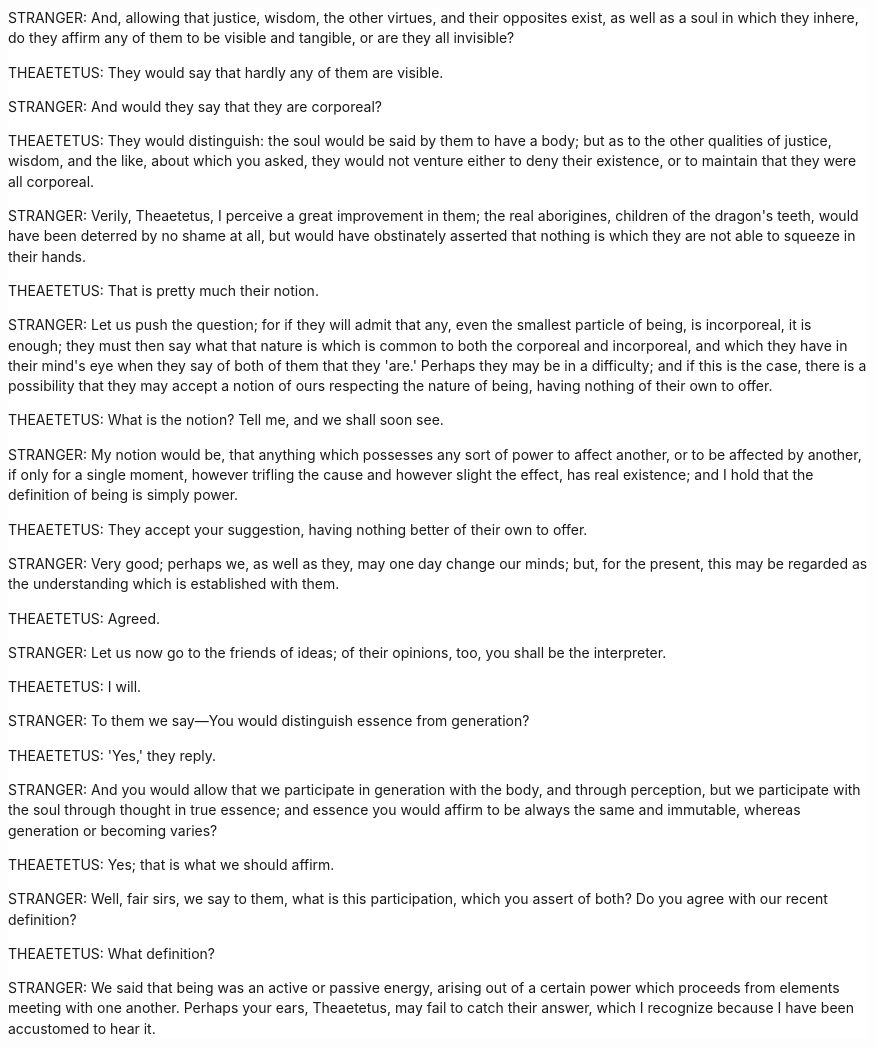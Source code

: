 STRANGER: And, allowing that justice, wisdom, the other virtues, and their opposites exist, as well as a soul in which they inhere, do they affirm any of them to be visible and tangible, or are they all invisible?

THEAETETUS: They would say that hardly any of them are visible.

STRANGER: And would they say that they are corporeal?

THEAETETUS: They would distinguish: the soul would be said by them to have a body; but as to the other qualities of justice, wisdom, and the like, about which you asked, they would not venture either to deny their existence, or to maintain that they were all corporeal.

STRANGER: Verily, Theaetetus, I perceive a great improvement in them; the real aborigines, children of the dragon's teeth, would have been deterred by no shame at all, but would have obstinately asserted that nothing is which they are not able to squeeze in their hands.

THEAETETUS: That is pretty much their notion.

STRANGER: Let us push the question; for if they will admit that any, even the smallest particle of being, is incorporeal, it is enough; they must then say what that nature is which is common to both the corporeal and incorporeal, and which they have in their mind's eye when they say of both of them that they 'are.' Perhaps they may be in a difficulty; and if this is the case, there is a possibility that they may accept a notion of ours respecting the nature of being, having nothing of their own to offer.

THEAETETUS: What is the notion? Tell me, and we shall soon see.

STRANGER: My notion would be, that anything which possesses any sort of power to affect another, or to be affected by another, if only for a single moment, however trifling the cause and however slight the effect, has real existence; and I hold that the definition of being is simply power.

THEAETETUS: They accept your suggestion, having nothing better of their own to offer.

STRANGER: Very good; perhaps we, as well as they, may one day change our minds; but, for the present, this may be regarded as the understanding which is established with them.

THEAETETUS: Agreed.

STRANGER: Let us now go to the friends of ideas; of their opinions, too, you shall be the interpreter.

THEAETETUS: I will.

STRANGER: To them we say—You would distinguish essence from generation?

THEAETETUS: 'Yes,' they reply.

STRANGER: And you would allow that we participate in generation with the body, and through perception, but we participate with the soul through thought in true essence; and essence you would affirm to be always the same and immutable, whereas generation or becoming varies?

THEAETETUS: Yes; that is what we should affirm.

STRANGER: Well, fair sirs, we say to them, what is this participation, which you assert of both? Do you agree with our recent definition?

THEAETETUS: What definition?

STRANGER: We said that being was an active or passive energy, arising out of a certain power which proceeds from elements meeting with one another. Perhaps your ears, Theaetetus, may fail to catch their answer, which I recognize because I have been accustomed to hear it.
